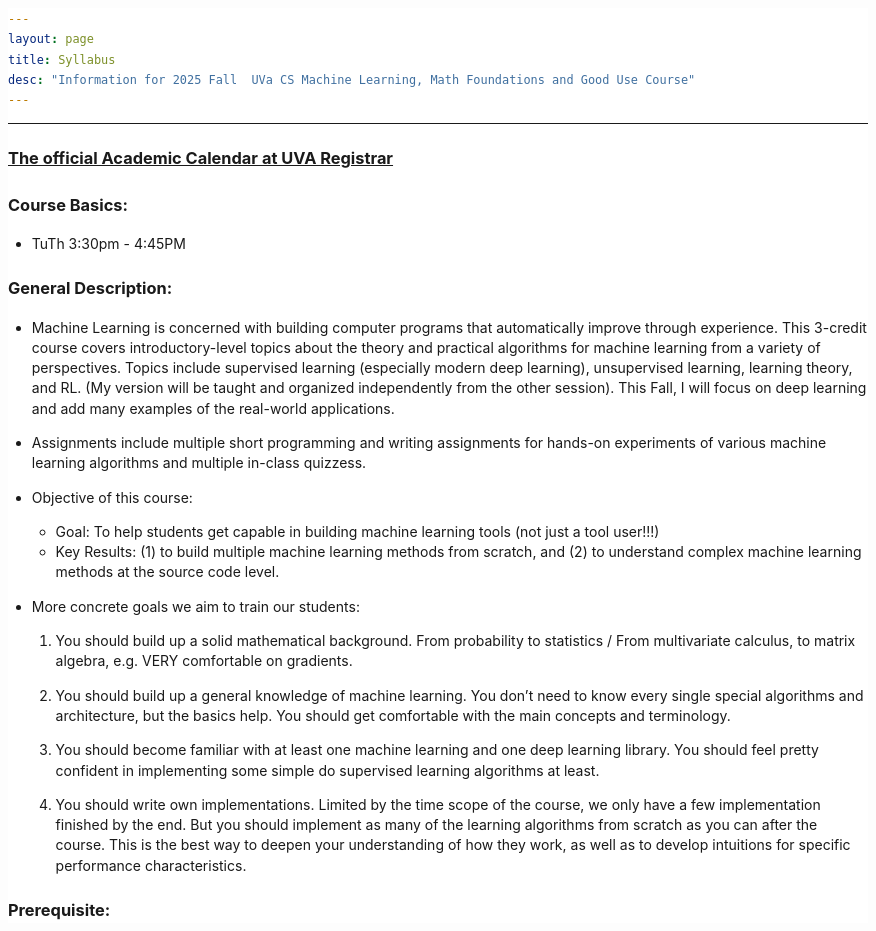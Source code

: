 ```yaml
---
layout: page
title: Syllabus
desc: "Information for 2025 Fall  UVa CS Machine Learning, Math Foundations and Good Use Course"
---
```


<hr>

### [The official Academic Calendar at UVA Registrar](http://www.virginia.edu/registrar/calendar.html)

### Course Basics:

+ TuTh 3:30pm - 4:45PM  

### General Description:

+ Machine Learning is concerned with building computer programs that automatically improve through experience. This 3-credit course covers introductory-level topics about the theory and practical algorithms for machine learning from a variety of perspectives. Topics include supervised learning (especially modern deep learning), unsupervised learning, learning theory, and RL.  (My version will be taught and organized independently from the other session). This Fall, I will focus on deep learning and add many examples of the real-world applications.

+ Assignments include multiple short programming and writing assignments for hands-on experiments of various machine learning algorithms and multiple in-class quizzess.

+ Objective of this course: 
  + Goal: To help students get capable in building machine learning tools (not just a tool user!!!) 
  + Key Results: (1) to build multiple machine learning methods from scratch, and (2) to understand complex machine learning methods at the source code level. 


+ More concrete goals we aim to train our students: 
  1. You should build up a solid mathematical background. From probability to statistics / From multivariate calculus, to matrix algebra, e.g. VERY comfortable on gradients.

  2. You should build up a general knowledge of machine learning. You don’t need to know every single special algorithms and architecture, but the basics help. You should get comfortable with the main concepts and terminology. 

  3. You should become familiar with at least one machine learning and one deep learning library. You should feel pretty confident in implementing some simple do supervised learning algorithms at least.

  4. You should write own implementations. Limited by the time scope of the course, we only have a few implementation finished by the end. But you should implement as many of the learning algorithms from scratch as you can after the course. This is the best way to deepen your understanding of how they work, as well as to develop intuitions for specific performance characteristics.



### Prerequisite:
